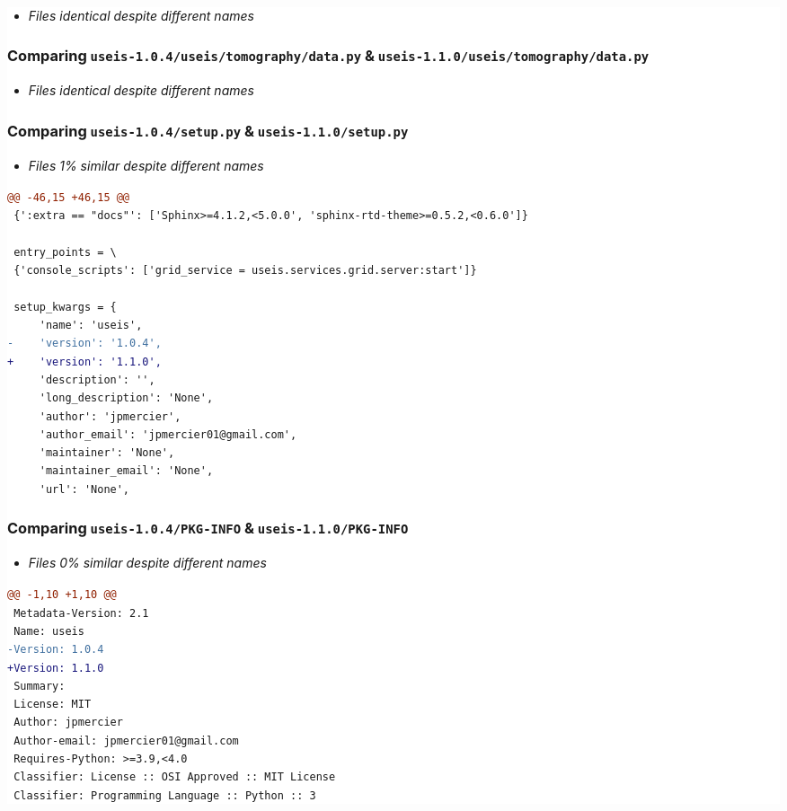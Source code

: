  * *Files identical despite different names*

### Comparing `useis-1.0.4/useis/tomography/data.py` & `useis-1.1.0/useis/tomography/data.py`

 * *Files identical despite different names*

### Comparing `useis-1.0.4/setup.py` & `useis-1.1.0/setup.py`

 * *Files 1% similar despite different names*

```diff
@@ -46,15 +46,15 @@
 {':extra == "docs"': ['Sphinx>=4.1.2,<5.0.0', 'sphinx-rtd-theme>=0.5.2,<0.6.0']}
 
 entry_points = \
 {'console_scripts': ['grid_service = useis.services.grid.server:start']}
 
 setup_kwargs = {
     'name': 'useis',
-    'version': '1.0.4',
+    'version': '1.1.0',
     'description': '',
     'long_description': 'None',
     'author': 'jpmercier',
     'author_email': 'jpmercier01@gmail.com',
     'maintainer': 'None',
     'maintainer_email': 'None',
     'url': 'None',
```

### Comparing `useis-1.0.4/PKG-INFO` & `useis-1.1.0/PKG-INFO`

 * *Files 0% similar despite different names*

```diff
@@ -1,10 +1,10 @@
 Metadata-Version: 2.1
 Name: useis
-Version: 1.0.4
+Version: 1.1.0
 Summary: 
 License: MIT
 Author: jpmercier
 Author-email: jpmercier01@gmail.com
 Requires-Python: >=3.9,<4.0
 Classifier: License :: OSI Approved :: MIT License
 Classifier: Programming Language :: Python :: 3
```

